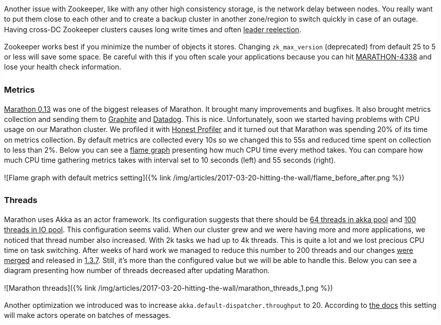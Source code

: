 Another issue with Zookeeper, like with any other high consistency storage, is the network delay
between nodes. You really want to put them close to each other and to create a backup cluster
in another zone/region to switch quickly in case of an outage. Having cross-DC
Zookeeper clusters causes long write times and often
[leader reelection](https://en.wikipedia.org/wiki/Leader_election).

Zookeeper works best if you minimize the number of objects it stores. Changing
`zk_max_version` (deprecated) from default 25 to 5 or less will save some space.
Be careful with this if you often scale your applications because you can hit
[MARATHON-4338](https://jira.mesosphere.com/browse/MARATHON-4338)
and lose your health check information.

### Metrics
[Marathon 0.13](https://github.com/mesosphere/marathon/releases/tag/v0.13.0)
was one of the biggest releases of Marathon. It brought many
improvements and bugfixes. It also brought metrics collection and sending them to
[Graphite](http://graphiteapp.org/) and [Datadog](https://www.datadoghq.com/). This is nice.
Unfortunately, soon we started having problems with CPU usage on our Marathon cluster.
We profiled it with
[Honest Profiler](https://github.com/RichardWarburton/honest-profiler/wiki)
and it turned out that Marathon was spending 20% of its time on
metrics collection. By default metrics are collected every 10s so we changed this
to 55s and reduced time spent on collection to less than 2%.
Below you can see a [flame graph](http://www.brendangregg.com/flamegraphs.html)
presenting how much CPU time every method takes.
You can compare how much CPU time gathering metrics takes with interval set to
10 seconds (left) and 55 seconds (right).

![Flame graph with default metrics setting]({% link /img/articles/2017-03-20-hitting-the-wall/flame_before_after.png %})

### Threads
Marathon uses Akka as an actor framework. Its
configuration suggests that there should be
[64 threads in akka pool](https://github.com/mesosphere/marathon/blob/v1.3.10/src/main/scala/mesosphere/marathon/Main.scala#L100)
and [100 threads in IO pool](https://github.com/mesosphere/marathon/blob/v1.3.10/src/main/scala/mesosphere/util/ThreadPoolContext.scala#L8).
This configuration seems valid. When our cluster grew and
we were having more and more applications, we noticed that thread number also
increased. With 2k tasks we had up to 4k threads. This is quite a lot and
we lost precious CPU time on task switching. After weeks of hard work we managed
to reduce this number to 200 threads and our changes
[were merged](https://github.com/mesosphere/marathon/pull/4912)
and released in [1.3.7](https://github.com/mesosphere/marathon/releases/tag/v1.3.7).
Still, it’s more than the configured value but we will be able to handle this.
Below you can see a diagram presenting how number of threads decreased after
updating Marathon.

![Marathon threads]({% link /img/articles/2017-03-20-hitting-the-wall/marathon_threads_1.png %})

Another optimization we introduced was to increase
`akka.default-dispatcher.throughput` to 20. According to
[the docs](http://doc.akka.io/docs/akka/current/scala/dispatchers.html)
this setting will make actors operate on batches of messages.
